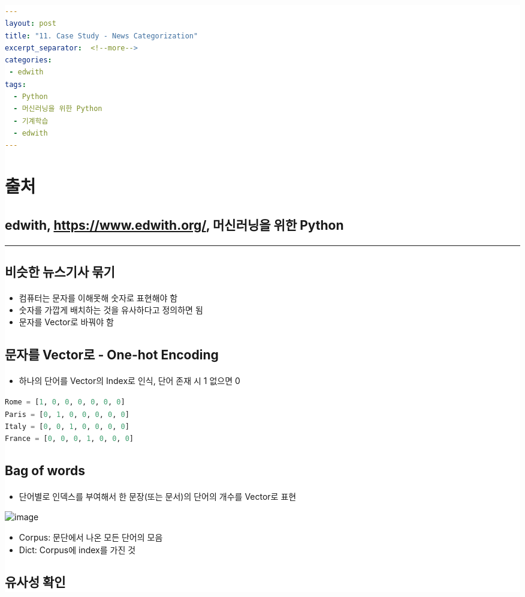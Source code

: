 ```yaml
---
layout: post
title: "11. Case Study - News Categorization"
excerpt_separator:  <!--more-->
categories:
 - edwith
tags:
  - Python
  - 머신러닝을 위한 Python
  - 기계학습
  - edwith
---
```


# 출처

## edwith, <https://www.edwith.org/>, 머신러닝을 위한 Python

---



## 비슷한 뉴스기사 묶기

* 컴퓨터는 문자를 이해못해 숫자로 표현해야 함
* 숫자를 가깝게 배치하는 것을 유사하다고 정의하면 됨
* 문자를 Vector로 바꿔야 함

## 문자를 Vector로 - One-hot Encoding

* 하나의 단어를 Vector의 Index로 인식, 단어 존재 시 1 없으면 0

```python
Rome = [1, 0, 0, 0, 0, 0, 0]
Paris = [0, 1, 0, 0, 0, 0, 0]
Italy = [0, 0, 1, 0, 0, 0, 0]
France = [0, 0, 0, 1, 0, 0, 0]
```

## Bag of words

* 단어별로 인덱스를 부여해서 한 문장(또는 문서)의 단어의 개수를 Vector로 표현

![image](https://user-images.githubusercontent.com/28076542/45942462-6bcd4780-c01d-11e8-8dae-5e17a41dec64.png)

* Corpus: 문단에서 나온 모든 단어의 모음
* Dict: Corpus에 index를 가진 것

## 유사성 확인
